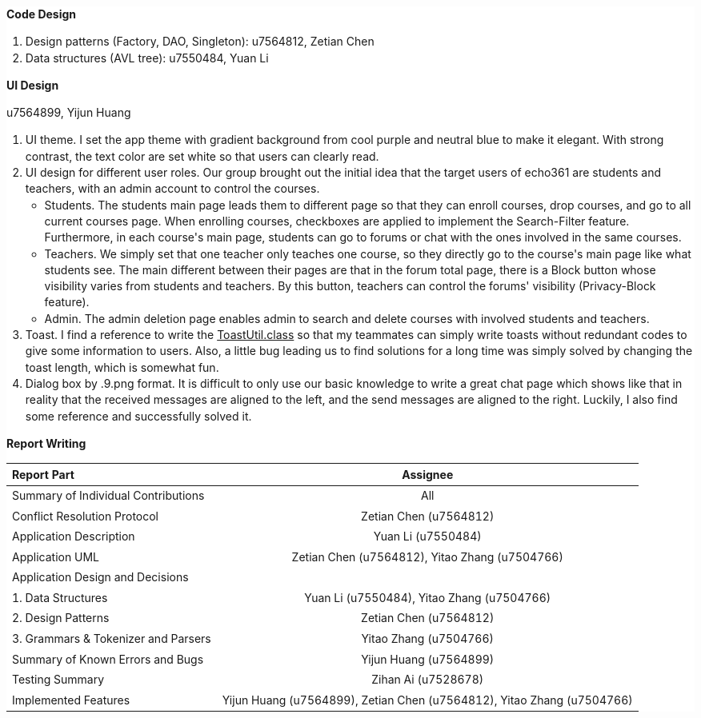 **Code Design**

1. Design patterns (Factory, DAO, Singleton): u7564812, Zetian Chen
2. Data structures (AVL tree): u7550484, Yuan Li

**UI Design**

u7564899, Yijun Huang

1. UI theme. I set the app theme with gradient background from cool purple and neutral blue to make it elegant. With strong contrast, the text color are set white so that users can clearly read.
2. UI design for different user roles. Our group brought out the initial idea that the target users of echo361 are students and teachers, with an admin account to control the courses. 
   * Students. The students main page leads them to different page so that they can enroll courses, drop courses, and go to all current courses page. When enrolling courses, checkboxes are applied to implement the Search-Filter feature. Furthermore, in each course's main page, students can go to forums or chat with the ones involved in the same courses.
   * Teachers. We simply set that one teacher only teaches one course, so they directly go to the course's main page like what students see. The main different between their pages are that in the forum total page, there is a Block button whose visibility varies from students and teachers. By this button, teachers can control the forums' visibility (Privacy-Block feature).
   * Admin. The admin deletion page enables admin to search and delete courses with involved students and teachers.
3. Toast. I find a reference to write the [ToastUtil.class](https://gitlab.cecs.anu.edu.au/u7528678/ga-23s1-comp2100-6442/-/blob/main/app/src/main/java/com/example/echo361/util/ToastUtil.java)  so that my teammates can simply write toasts without redundant codes to give some information to users. Also, a little bug leading us to find solutions for a long time was simply solved by changing the toast length, which is somewhat fun.
4. Dialog box by .9.png format. It is difficult to only use our basic knowledge to write a great chat page which shows like that in reality that the received messages are aligned to the left, and the send messages are aligned to the right. Luckily, I also find some reference and successfully solved it. 

**Report Writing**

| Report Part                         |                                Assignee                                |
|:------------------------------------|:----------------------------------------------------------------------:|
| Summary of Individual Contributions |                                  All                                   |
| Conflict Resolution Protocol        |                         Zetian Chen (u7564812)                         |
| Application Description             |                           Yuan Li (u7550484)                           |
| Application UML                     |             Zetian Chen (u7564812), Yitao Zhang (u7504766)             |
| Application Design and Decisions    |                                                                        |
| 1. Data Structures                  |               Yuan Li (u7550484), Yitao Zhang (u7504766)               |
| 2. Design Patterns                  |                         Zetian Chen (u7564812)                         |
| 3. Grammars & Tokenizer and Parsers |                         Yitao Zhang (u7504766)                         |
| Summary of Known Errors and Bugs    |                         Yijun Huang (u7564899)                         |
| Testing Summary                     |                          Zihan Ai (u7528678)                           |
| Implemented Features                | Yijun Huang (u7564899), Zetian Chen (u7564812), Yitao Zhang (u7504766) |
